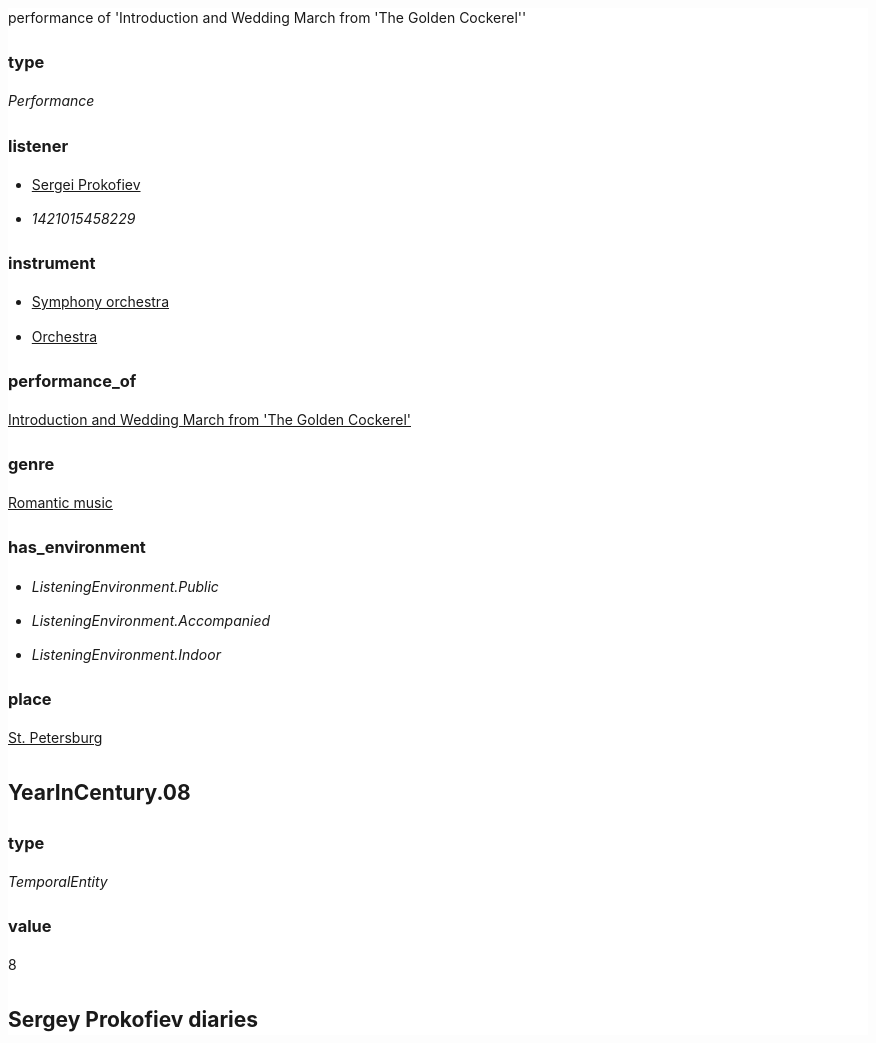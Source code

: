 
performance of 'Introduction and Wedding March from 'The Golden Cockerel''

### type


*Performance*

### listener

 - [Sergei Prokofiev](#Sergei-Prokofiev)

 - *1421015458229*

### instrument

 - [Symphony orchestra](#Symphony-orchestra)

 - [Orchestra](#Orchestra)

### performance_of


[Introduction and Wedding March from 'The Golden Cockerel'](#Introduction-and-Wedding-March-from-'The-Golden-Cockerel')

### genre


[Romantic music](#Romantic-music)

### has_environment

 - *ListeningEnvironment.Public*

 - *ListeningEnvironment.Accompanied*

 - *ListeningEnvironment.Indoor*

### place


[St. Petersburg](#St.-Petersburg)

## YearInCentury.08

### type


*TemporalEntity*

### value


8

## Sergey Prokofiev diaries
